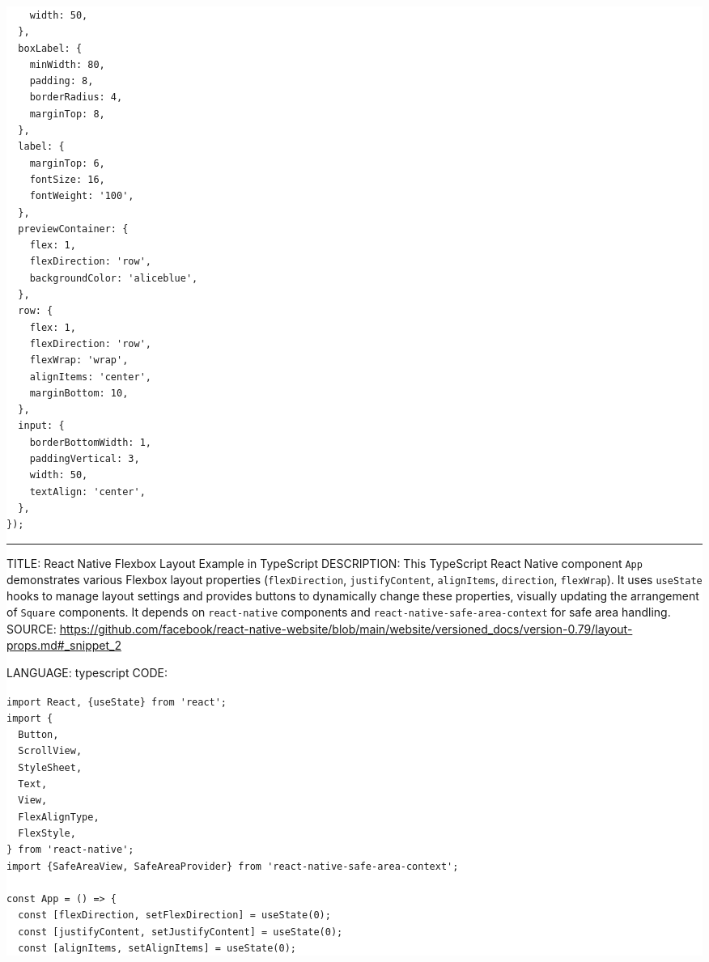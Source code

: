 ```
    width: 50,
  },
  boxLabel: {
    minWidth: 80,
    padding: 8,
    borderRadius: 4,
    marginTop: 8,
  },
  label: {
    marginTop: 6,
    fontSize: 16,
    fontWeight: '100',
  },
  previewContainer: {
    flex: 1,
    flexDirection: 'row',
    backgroundColor: 'aliceblue',
  },
  row: {
    flex: 1,
    flexDirection: 'row',
    flexWrap: 'wrap',
    alignItems: 'center',
    marginBottom: 10,
  },
  input: {
    borderBottomWidth: 1,
    paddingVertical: 3,
    width: 50,
    textAlign: 'center',
  },
});
```

---

TITLE: React Native Flexbox Layout Example in TypeScript
DESCRIPTION: This TypeScript React Native component `App` demonstrates various Flexbox layout properties (`flexDirection`, `justifyContent`, `alignItems`, `direction`, `flexWrap`). It uses `useState` hooks to manage layout settings and provides buttons to dynamically change these properties, visually updating the arrangement of `Square` components. It depends on `react-native` components and `react-native-safe-area-context` for safe area handling.
SOURCE: https://github.com/facebook/react-native-website/blob/main/website/versioned_docs/version-0.79/layout-props.md#_snippet_2

LANGUAGE: typescript
CODE:

```
import React, {useState} from 'react';
import {
  Button,
  ScrollView,
  StyleSheet,
  Text,
  View,
  FlexAlignType,
  FlexStyle,
} from 'react-native';
import {SafeAreaView, SafeAreaProvider} from 'react-native-safe-area-context';

const App = () => {
  const [flexDirection, setFlexDirection] = useState(0);
  const [justifyContent, setJustifyContent] = useState(0);
  const [alignItems, setAlignItems] = useState(0);
```